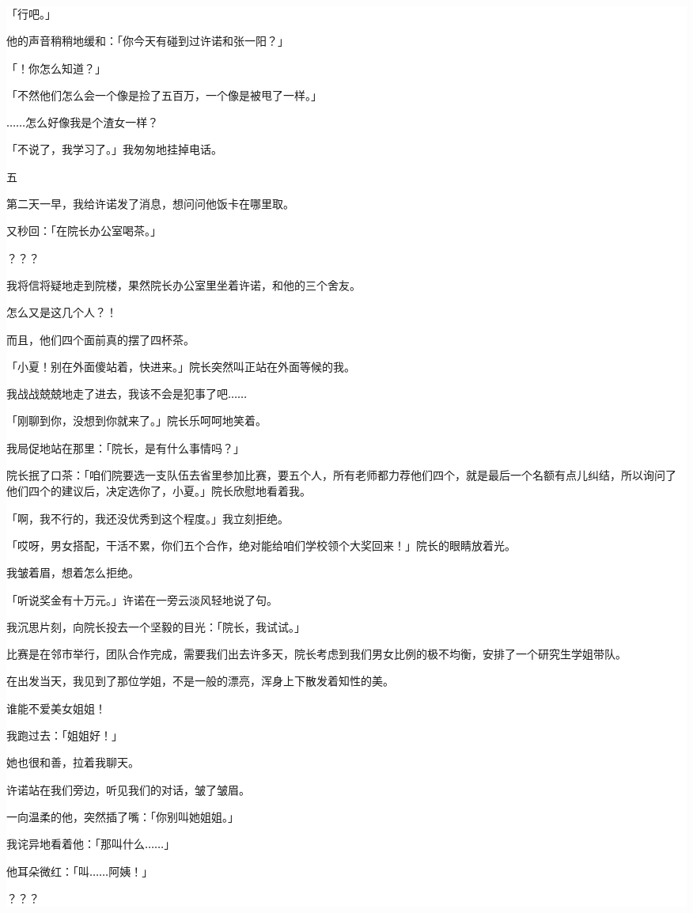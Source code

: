 「行吧。」

他的声音稍稍地缓和：「你今天有碰到过许诺和张一阳？」

「！你怎么知道？」

「不然他们怎么会一个像是捡了五百万，一个像是被甩了一样。」

……怎么好像我是个渣女一样？

「不说了，我学习了。」我匆匆地挂掉电话。

五

第二天一早，我给许诺发了消息，想问问他饭卡在哪里取。

又秒回：「在院长办公室喝茶。」

？？？

我将信将疑地走到院楼，果然院长办公室里坐着许诺，和他的三个舍友。

怎么又是这几个人？！

而且，他们四个面前真的摆了四杯茶。

「小夏！别在外面傻站着，快进来。」院长突然叫正站在外面等候的我。

我战战兢兢地走了进去，我该不会是犯事了吧……

「刚聊到你，没想到你就来了。」院长乐呵呵地笑着。

我局促地站在那里：「院长，是有什么事情吗？」

院长抿了口茶：「咱们院要选一支队伍去省里参加比赛，要五个人，所有老师都力荐他们四个，就是最后一个名额有点儿纠结，所以询问了他们四个的建议后，决定选你了，小夏。」院长欣慰地看着我。

「啊，我不行的，我还没优秀到这个程度。」我立刻拒绝。

「哎呀，男女搭配，干活不累，你们五个合作，绝对能给咱们学校领个大奖回来！」院长的眼睛放着光。

我皱着眉，想着怎么拒绝。

「听说奖金有十万元。」许诺在一旁云淡风轻地说了句。

我沉思片刻，向院长投去一个坚毅的目光：「院长，我试试。」

比赛是在邻市举行，团队合作完成，需要我们出去许多天，院长考虑到我们男女比例的极不均衡，安排了一个研究生学姐带队。

在出发当天，我见到了那位学姐，不是一般的漂亮，浑身上下散发着知性的美。

谁能不爱美女姐姐！

我跑过去：「姐姐好！」

她也很和善，拉着我聊天。

许诺站在我们旁边，听见我们的对话，皱了皱眉。

一向温柔的他，突然插了嘴：「你别叫她姐姐。」

我诧异地看着他：「那叫什么……」

他耳朵微红：「叫……阿姨！」

？？？
